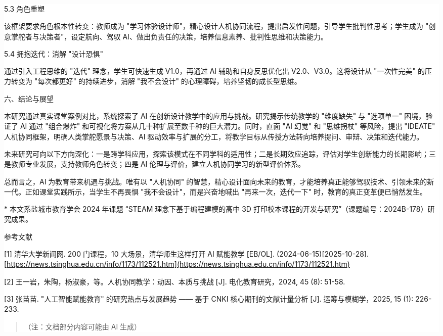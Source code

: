 5.3 角色重塑

该框架要求角色根本性转变：教师成为 "学习体验设计师"，精心设计人机协同流程，提出启发性问题，引导学生批判性思考；学生成为 "创意掌舵者与决策者"，设定航向、驾驭 AI、做出负责任的决策，培养信息素养、批判性思维和决策能力。

5.4 拥抱迭代：消解 "设计恐惧"

通过引入工程思维的 "迭代" 理念，学生可快速生成 V1.0，再通过 AI 辅助和自身反思优化出 V2.0、V3.0。这将设计从 "一次性完美" 的压力转变为 "每次都更好" 的持续进步，消解 "我不会设计" 的心理障碍，培养坚韧的成长型思维。

六、结论与展望

本研究通过真实课堂案例对比，系统探索了 AI 在创新设计教学中的应用与挑战。研究揭示传统教学的 "维度缺失" 与 "选项单一" 困境，验证了 AI 通过 "组合爆炸" 和可视化将方案从几十种扩展至数千种的巨大潜力。同时，直面 "AI 幻觉" 和 "思维拐杖" 等风险，提出 "IDEATE" 人机协同框架，明确人类掌舵愿景与决策、AI 驱动效率与扩展的分工，将教学目标从传授方法转向培养提问、审辩、决策和迭代能力。

未来研究可向以下方向深化：一是跨学科应用，探索该模式在不同学科的适用性；二是长期效应追踪，评估对学生创新能力的长期影响；三是教师专业发展，支持教师角色转变；四是 AI 伦理与评价，建立人机协同学习的新型评价体系。

总而言之，AI 为教育带来机遇与挑战。唯有以 "人机协同" 的智慧，精心设计面向未来的教育，才能培养真正能够驾驭技术、引领未来的新一代。正如课堂实践所示，当学生不再畏惧 "我不会设计"，而是兴奋地喊出 "再来一次，迭代一下" 时，教育的真正变革便已悄然发生。

\* 本文系盐城市教育学会 2024 年课题 “STEAM 理念下基于编程建模的高中 3D 打印校本课程的开发与研究”（课题编号：2024B-178）研究成果。

参考文献

\[1] 清华大学新闻网. 200 门课程，10 大场景，清华师生这样打开 AI 赋能教学 \[EB/OL]. (2024-06-15)\[2025-10-28]. [https://news.tsinghua.edu.cn/info/1173/112521.htm](https://news.tsinghua.edu.cn/info/1173/112521.htm)

\[2] 王一岩，朱陶，杨淑豪，等。人机协同教学：动因、本质与挑战 \[J]. 电化教育研究，2024, 45 (8): 51-58.

\[3] 张苗苗. "人工智能赋能教育" 的研究热点与发展趋势 —— 基于 CNKI 核心期刊的文献计量分析 \[J]. 运筹与模糊学，2025, 15 (1): 226-233.

> （注：文档部分内容可能由 AI 生成）